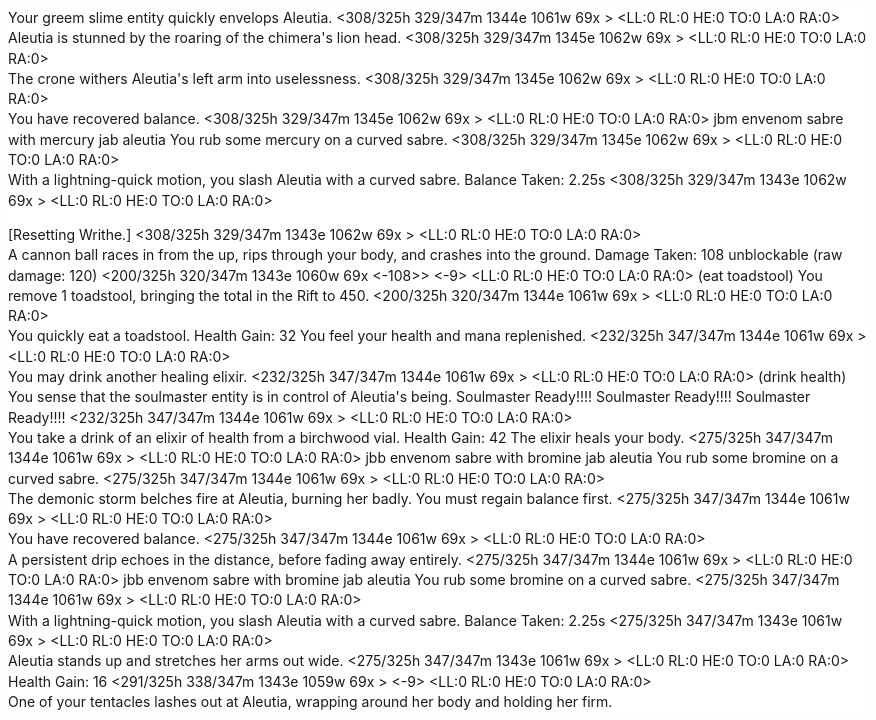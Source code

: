Your greem slime entity quickly envelops Aleutia.
<308/325h 329/347m 1344e 1061w 69x <e-pp> <d>> <LL:0 RL:0 HE:0 TO:0 LA:0 RA:0>  
Aleutia is stunned by the roaring of the chimera's lion head.
<308/325h 329/347m 1345e 1062w 69x <e-pp> <d>> <LL:0 RL:0 HE:0 TO:0 LA:0 RA:0>  
The crone withers Aleutia's left arm into uselessness.
<308/325h 329/347m 1345e 1062w 69x <e-pp> <d>> <LL:0 RL:0 HE:0 TO:0 LA:0 RA:0>  
You have recovered balance.
<308/325h 329/347m 1345e 1062w 69x <ebpp> <d>> <LL:0 RL:0 HE:0 TO:0 LA:0 RA:0>  jbm
envenom sabre with mercury
jab aleutia
You rub some mercury on a curved sabre.
<308/325h 329/347m 1345e 1062w 69x <ebpp> <d>> <LL:0 RL:0 HE:0 TO:0 LA:0 RA:0>  
With a lightning-quick motion, you slash Aleutia with a curved sabre.
Balance Taken: 2.25s
<308/325h 329/347m 1343e 1062w 69x <e-pp> <d>> <LL:0 RL:0 HE:0 TO:0 LA:0 RA:0>  

[Resetting Writhe.]
<308/325h 329/347m 1343e 1062w 69x <e-pp> <d>> <LL:0 RL:0 HE:0 TO:0 LA:0 RA:0>  
A cannon ball races in from the up, rips through your body, and crashes into 
the ground.
Damage Taken: 108 unblockable (raw damage: 120)
<200/325h 320/347m 1343e 1060w 69x <e-pp> <d> <-108>> <-9> <LL:0 RL:0 HE:0 TO:0 LA:0 RA:0>  (eat 
toadstool) 
You remove 1 toadstool, bringing the total in the Rift to 450.
<200/325h 320/347m 1344e 1061w 69x <e-pp> <d>> <LL:0 RL:0 HE:0 TO:0 LA:0 RA:0>  
You quickly eat a toadstool.
Health Gain: 32
You feel your health and mana replenished.
<232/325h 347/347m 1344e 1061w 69x <e-pp> <d>> <LL:0 RL:0 HE:0 TO:0 LA:0 RA:0>  
You may drink another healing elixir.
<232/325h 347/347m 1344e 1061w 69x <e-pp> <d>> <LL:0 RL:0 HE:0 TO:0 LA:0 RA:0>  (drink health) 
You sense that the soulmaster entity is in control of Aleutia's being.
Soulmaster Ready!!!!
Soulmaster Ready!!!!
Soulmaster Ready!!!!
<232/325h 347/347m 1344e 1061w 69x <e-pp> <d>> <LL:0 RL:0 HE:0 TO:0 LA:0 RA:0>  
You take a drink of an elixir of health from a birchwood vial.
Health Gain: 42
The elixir heals your body.
<275/325h 347/347m 1344e 1061w 69x <e-pp> <d>> <LL:0 RL:0 HE:0 TO:0 LA:0 RA:0>  jbb
envenom sabre with bromine
jab aleutia
You rub some bromine on a curved sabre.
<275/325h 347/347m 1344e 1061w 69x <e-pp> <d>> <LL:0 RL:0 HE:0 TO:0 LA:0 RA:0>  
The demonic storm belches fire at Aleutia, burning her badly.
You must regain balance first.
<275/325h 347/347m 1344e 1061w 69x <e-pp> <d>> <LL:0 RL:0 HE:0 TO:0 LA:0 RA:0>  
You have recovered balance.
<275/325h 347/347m 1344e 1061w 69x <ebpp> <d>> <LL:0 RL:0 HE:0 TO:0 LA:0 RA:0>  
A persistent drip echoes in the distance, before fading away entirely.
<275/325h 347/347m 1344e 1061w 69x <ebpp> <d>> <LL:0 RL:0 HE:0 TO:0 LA:0 RA:0>  jbb
envenom sabre with bromine
jab aleutia
You rub some bromine on a curved sabre.
<275/325h 347/347m 1344e 1061w 69x <ebpp> <d>> <LL:0 RL:0 HE:0 TO:0 LA:0 RA:0>  
With a lightning-quick motion, you slash Aleutia with a curved sabre.
Balance Taken: 2.25s
<275/325h 347/347m 1343e 1061w 69x <e-pp> <d>> <LL:0 RL:0 HE:0 TO:0 LA:0 RA:0>  
Aleutia stands up and stretches her arms out wide.
<275/325h 347/347m 1343e 1061w 69x <e-pp> <d>> <LL:0 RL:0 HE:0 TO:0 LA:0 RA:0>  
Health Gain: 16
<291/325h 338/347m 1343e 1059w 69x <e-pp> <d>> <-9> <LL:0 RL:0 HE:0 TO:0 LA:0 RA:0>  
One of your tentacles lashes out at Aleutia, wrapping around her body and 
holding her firm.